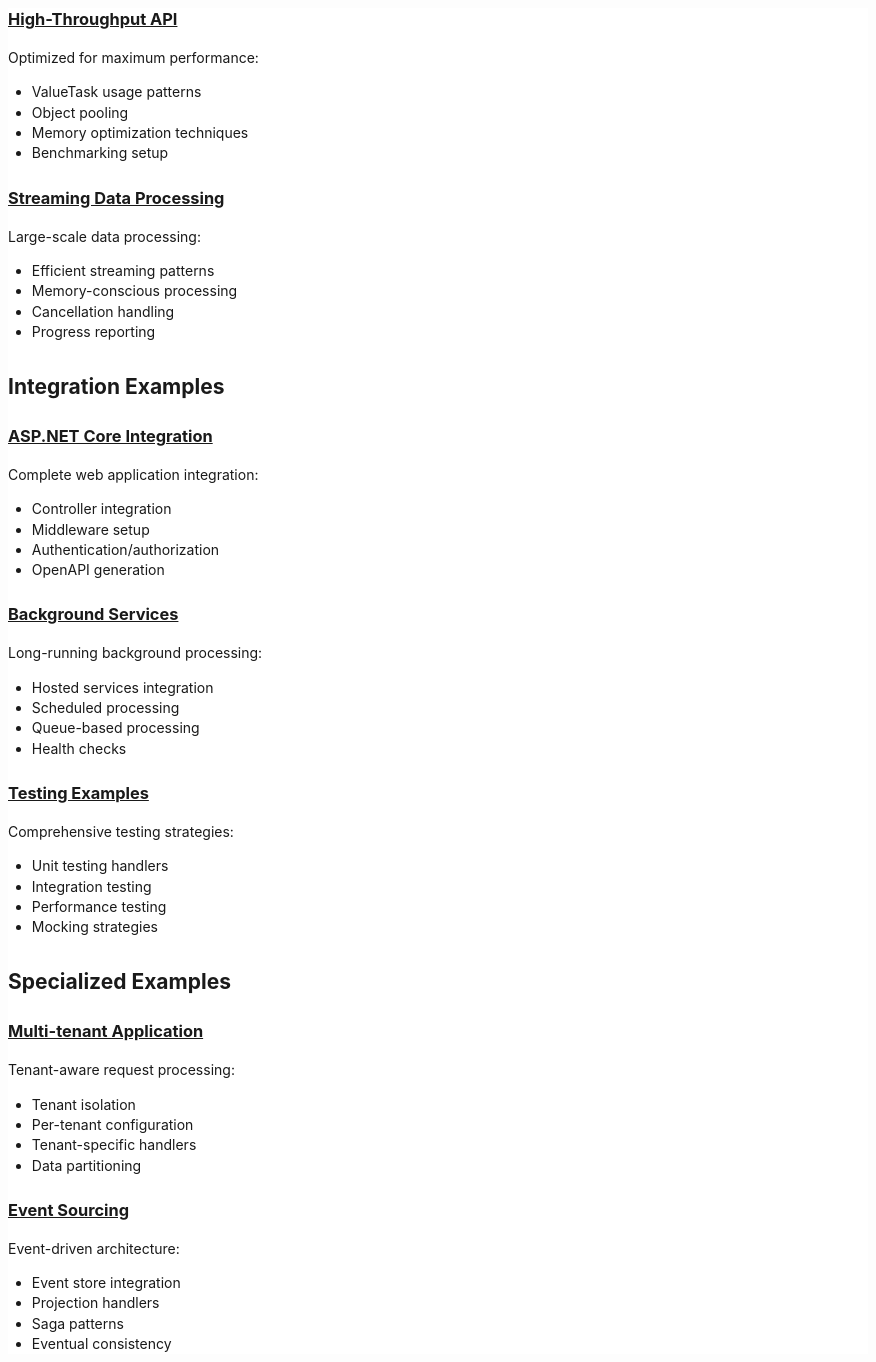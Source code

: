 ### [High-Throughput API](high-throughput-api/)
Optimized for maximum performance:
- ValueTask usage patterns
- Object pooling
- Memory optimization techniques
- Benchmarking setup

### [Streaming Data Processing](streaming-data/)
Large-scale data processing:
- Efficient streaming patterns
- Memory-conscious processing
- Cancellation handling
- Progress reporting

## Integration Examples

### [ASP.NET Core Integration](aspnet-core/)
Complete web application integration:
- Controller integration
- Middleware setup
- Authentication/authorization
- OpenAPI generation

### [Background Services](background-services/)
Long-running background processing:
- Hosted services integration
- Scheduled processing
- Queue-based processing
- Health checks

### [Testing Examples](testing/)
Comprehensive testing strategies:
- Unit testing handlers
- Integration testing
- Performance testing
- Mocking strategies

## Specialized Examples

### [Multi-tenant Application](multi-tenant/)
Tenant-aware request processing:
- Tenant isolation
- Per-tenant configuration
- Tenant-specific handlers
- Data partitioning

### [Event Sourcing](event-sourcing/)
Event-driven architecture:
- Event store integration
- Projection handlers
- Saga patterns
- Eventual consistency
